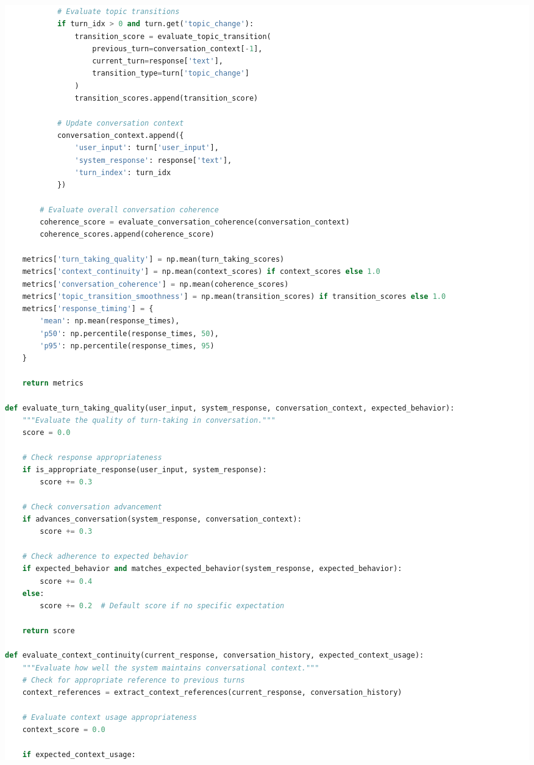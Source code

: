 ```python
            # Evaluate topic transitions
            if turn_idx > 0 and turn.get('topic_change'):
                transition_score = evaluate_topic_transition(
                    previous_turn=conversation_context[-1],
                    current_turn=response['text'],
                    transition_type=turn['topic_change']
                )
                transition_scores.append(transition_score)
            
            # Update conversation context
            conversation_context.append({
                'user_input': turn['user_input'],
                'system_response': response['text'],
                'turn_index': turn_idx
            })
        
        # Evaluate overall conversation coherence
        coherence_score = evaluate_conversation_coherence(conversation_context)
        coherence_scores.append(coherence_score)
    
    metrics['turn_taking_quality'] = np.mean(turn_taking_scores)
    metrics['context_continuity'] = np.mean(context_scores) if context_scores else 1.0
    metrics['conversation_coherence'] = np.mean(coherence_scores)
    metrics['topic_transition_smoothness'] = np.mean(transition_scores) if transition_scores else 1.0
    metrics['response_timing'] = {
        'mean': np.mean(response_times),
        'p50': np.percentile(response_times, 50),
        'p95': np.percentile(response_times, 95)
    }
    
    return metrics

def evaluate_turn_taking_quality(user_input, system_response, conversation_context, expected_behavior):
    """Evaluate the quality of turn-taking in conversation."""
    score = 0.0
    
    # Check response appropriateness
    if is_appropriate_response(user_input, system_response):
        score += 0.3
    
    # Check conversation advancement
    if advances_conversation(system_response, conversation_context):
        score += 0.3
    
    # Check adherence to expected behavior
    if expected_behavior and matches_expected_behavior(system_response, expected_behavior):
        score += 0.4
    else:
        score += 0.2  # Default score if no specific expectation
    
    return score

def evaluate_context_continuity(current_response, conversation_history, expected_context_usage):
    """Evaluate how well the system maintains conversational context."""
    # Check for appropriate reference to previous turns
    context_references = extract_context_references(current_response, conversation_history)
    
    # Evaluate context usage appropriateness
    context_score = 0.0
    
    if expected_context_usage:
```